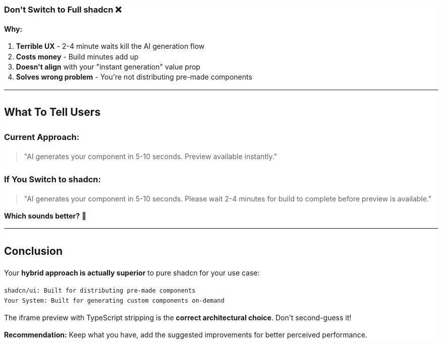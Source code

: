 ### Don't Switch to Full shadcn ❌

**Why:**
1. **Terrible UX** - 2-4 minute waits kill the AI generation flow
2. **Costs money** - Build minutes add up
3. **Doesn't align** with your "instant generation" value prop
4. **Solves wrong problem** - You're not distributing pre-made components

---

## What To Tell Users

### Current Approach:
> "AI generates your component in 5-10 seconds. Preview available instantly."

### If You Switch to shadcn:
> "AI generates your component in 5-10 seconds. Please wait 2-4 minutes for build to complete before preview is available."

**Which sounds better?** 🤔

---

## Conclusion

Your **hybrid approach is actually superior** to pure shadcn for your use case:

```
shadcn/ui: Built for distributing pre-made components
Your System: Built for generating custom components on-demand
```

The iframe preview with TypeScript stripping is the **correct architectural choice**. Don't second-guess it!

**Recommendation:** Keep what you have, add the suggested improvements for better perceived performance.

